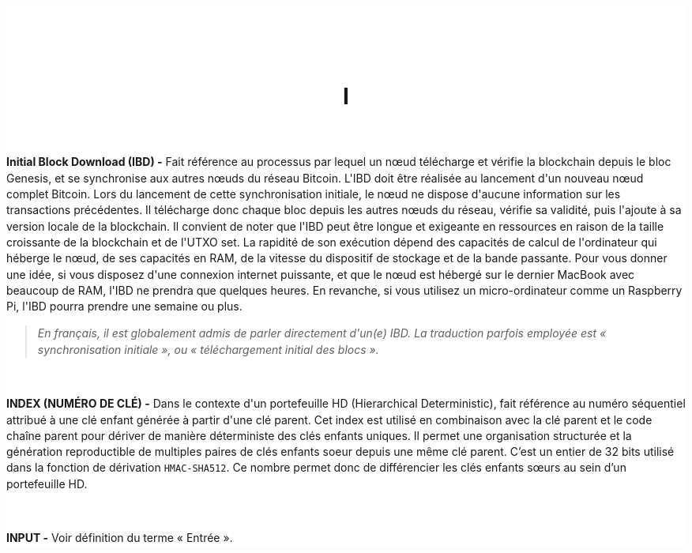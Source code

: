 

















&nbsp;

&nbsp;


# <div align="center">I</div>

&nbsp;

**Initial Block Download (IBD) -** Fait référence au processus par lequel un nœud télécharge et vérifie la blockchain depuis le bloc Genesis, et se synchronise aux autres nœuds du réseau Bitcoin. L'IBD doit être réalisée au lancement d'un nouveau nœud complet Bitcoin. Lors du lancement de cette synchronisation initiale, le nœud ne dispose d'aucune information sur les transactions précédentes. Il télécharge donc chaque bloc depuis les autres nœuds du réseau, vérifie sa validité, puis l'ajoute à sa version locale de la blockchain. Il convient de noter que l'IBD peut être longue et exigeante en ressources en raison de la taille croissante de la blockchain et de l'UTXO set. La rapidité de son exécution dépend des capacités de calcul de l'ordinateur qui héberge le nœud, de ses capacités en RAM, de la vitesse du dispositif de stockage et de la bande passante. Pour vous donner une idée, si vous disposez d'une connexion internet puissante, et que le nœud est hébergé sur le dernier MacBook avec beaucoup de RAM, l'IBD ne prendra que quelques heures. En revanche, si vous utilisez un micro-ordinateur comme un Raspberry Pi, l'IBD pourra prendre une semaine ou plus.

> *En français, il est globalement admis de parler directement d'un(e) IBD. La traduction parfois employée est « synchronisation initiale », ou « téléchargement initial des blocs ».*

&nbsp;

**INDEX (NUMÉRO DE CLÉ) -** Dans le contexte d'un portefeuille HD (Hierarchical Deterministic), fait référence au numéro séquentiel attribué à une clé enfant générée à partir d'une clé parent. Cet index est utilisé en combinaison avec la clé parent et le code chaîne parent pour dériver de manière déterministe des clés enfants uniques. Il permet une organisation structurée et la génération reproductible de multiples paires de clés enfants soeur depuis une même clé parent. C’est un entier de 32 bits utilisé dans la fonction de dérivation `HMAC-SHA512`. Ce nombre permet donc de différencier les clés enfants sœurs au sein d’un portefeuille HD.

&nbsp;

**INPUT -** Voir définition du terme « Entrée ».










